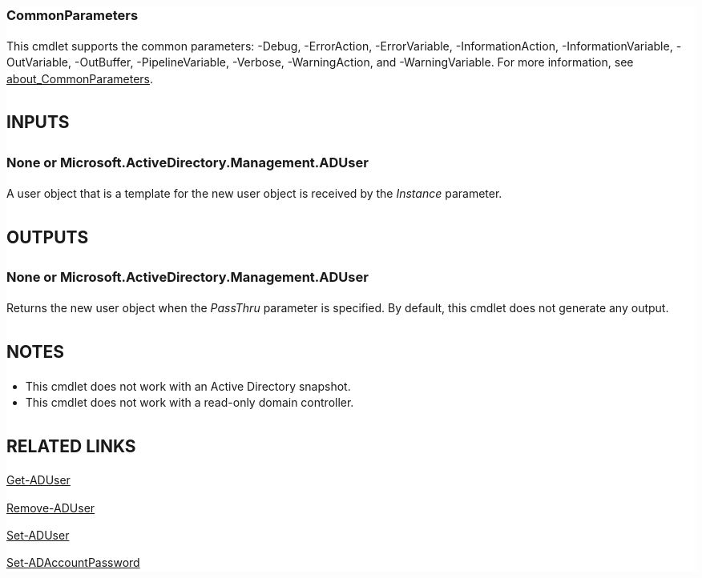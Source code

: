 ### CommonParameters
This cmdlet supports the common parameters: -Debug, -ErrorAction, -ErrorVariable, -InformationAction, -InformationVariable, -OutVariable, -OutBuffer, -PipelineVariable, -Verbose, -WarningAction, and -WarningVariable. For more information, see [about_CommonParameters](https://go.microsoft.com/fwlink/?LinkID=113216).

## INPUTS

### None or Microsoft.ActiveDirectory.Management.ADUser
A user object that is a template for the new user object is received by the *Instance* parameter.

## OUTPUTS

### None or Microsoft.ActiveDirectory.Management.ADUser
Returns the new user object when the *PassThru* parameter is specified.
By default, this cmdlet does not generate any output.

## NOTES
* This cmdlet does not work with an Active Directory snapshot.
* This cmdlet does not work with a read-only domain controller.

## RELATED LINKS

[Get-ADUser](./Get-ADUser.md)

[Remove-ADUser](./Remove-ADUser.md)

[Set-ADUser](./Set-ADUser.md)

[Set-ADAccountPassword](./Set-ADAccountPassword.md)

